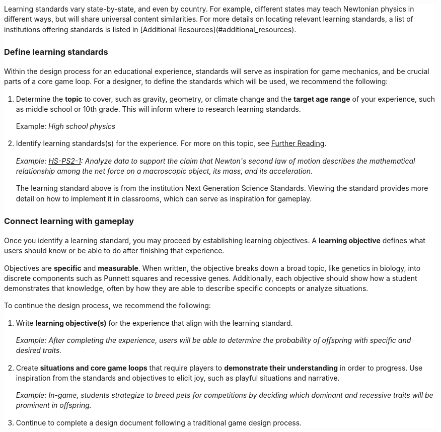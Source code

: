<Alert severity='info'>
Learning standards vary state-by-state, and even by country. For example, different states may teach Newtonian physics in different ways, but will share universal content similarities. For more details on locating relevant learning standards, a list of institutions offering standards is listed in [Additional Resources](#additional_resources).
</Alert>

### Define learning standards

Within the design process for an educational experience, standards will serve as inspiration for game mechanics, and be crucial parts of a core game loop. For a designer, to define the standards which will be used, we recommend the following:

1. Determine the **topic** to cover, such as gravity, geometry, or climate change and the **target age range** of your experience, such as middle school or 10th grade. This will inform where to research learning standards.

   Example: _High school physics_

2. Identify learning standards(s) for the experience. For more on this topic, see [Further Reading](#further-reading).

   _Example: [HS-PS2-1](https://www.nextgenscience.org/pe/hs-ps2-1-motion-and-stability-forces-and-interactions): Analyze data to support the claim that Newton's second law of motion describes the mathematical relationship among the net force on a macroscopic object, its mass, and its acceleration._

   <Alert severity='info'>
   The learning standard above is from the institution Next Generation Science Standards. Viewing the standard provides more detail on how to implement it in classrooms, which can serve as inspiration for gameplay.
   </Alert>

### Connect learning with gameplay

Once you identify a learning standard, you may proceed by establishing learning objectives. A **learning objective** defines what users should know or be able to do after finishing that experience.

Objectives are **specific** and **measurable**. When written, the objective breaks down a broad topic, like genetics in biology, into discrete components such as Punnett squares and recessive genes. Additionally, each objective should show how a student demonstrates that knowledge, often by how they are able to describe specific concepts or analyze situations.

To continue the design process, we recommend the following:

1. Write **learning objective(s)** for the experience that align with the learning standard.

   _Example: After completing the experience, users will be able to determine the probability of offspring with specific and desired traits._

2. Create **situations and core game loops** that require players to **demonstrate their understanding** in order to progress. Use inspiration from the standards and objectives to elicit joy, such as playful situations and narrative.

   _Example: In-game, students strategize to breed pets for competitions by deciding which dominant and recessive traits will be prominent in offspring._

3. Continue to complete a design document following a traditional game design process.
